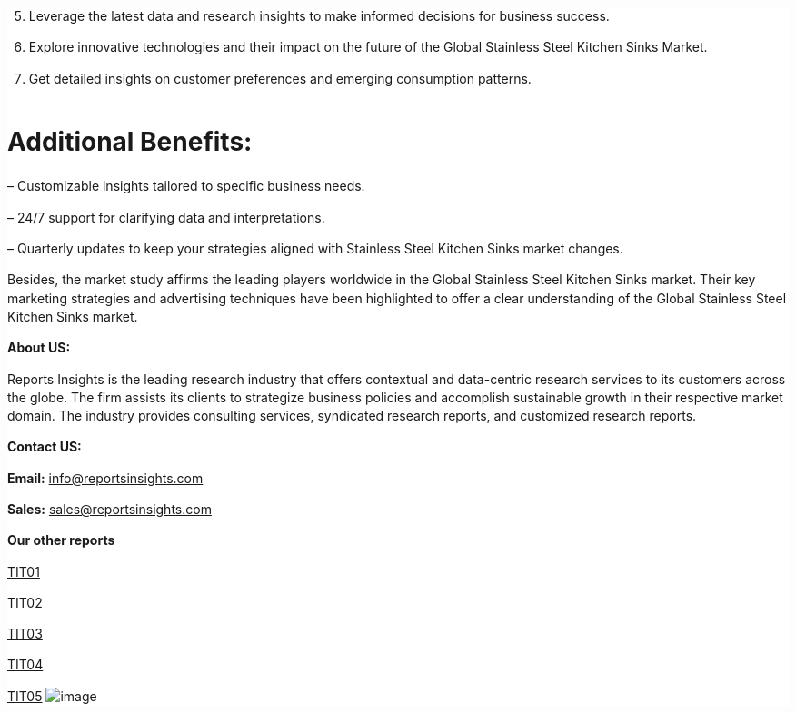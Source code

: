 5. Leverage the latest data and research insights to make informed decisions for business success.

6. Explore innovative technologies and their impact on the future of the Global Stainless Steel Kitchen Sinks Market.

7. Get detailed insights on customer preferences and emerging consumption patterns.

# <strong>Additional Benefits:</strong>

– Customizable insights tailored to specific business needs.

– 24/7 support for clarifying data and interpretations.

– Quarterly updates to keep your strategies aligned with Stainless Steel Kitchen Sinks market changes.

Besides, the market study affirms the leading players worldwide in the Global Stainless Steel Kitchen Sinks market. Their key marketing strategies and advertising techniques have been highlighted to offer a clear understanding of the Global Stainless Steel Kitchen Sinks market.

<strong><strong>About US</strong>:</strong>

Reports Insights is the leading research industry that offers contextual and data-centric research services to its customers across the globe. The firm assists its clients to strategize business policies and accomplish sustainable growth in their respective market domain. The industry provides consulting services, syndicated research reports, and customized research reports.

<strong>Contact US:</strong>

<p class=><b>Email:</b> <a href=mailto:info@reportsinsights.com>info@reportsinsights.com</a></p>
<p class=><b>Sales:</b> <a href=mailto:sales@reportsinsights.com>sales@reportsinsights.com</a></p>

<strong>Our other reports</strong>

<a href=LIN01>TIT01</a>

<a href=LIN02>TIT02</a>

<a href=LIN03>TIT03</a>

<a href=LIN04>TIT04</a>

<a href=LIN05>TIT05</a>
![image](https://github.com/user-attachments/assets/12c47426-ac5b-4f0b-a7b9-f491b8b86f46)
